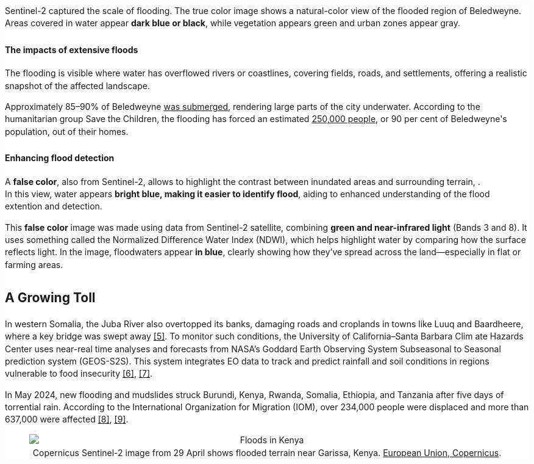 Sentinel-2 captured the scale of flooding. The true color image shows a natural-color view of the flooded region of Beledweyne. 
Areas covered in water appear **dark blue or black**, while vegetation appears green and urban zones appear gray. 


### 
#### The impacts of extensive floods 
The flooding is visible where water has overflowed rivers or coastlines, covering fields, roads, and settlements, offering a realistic snapshot of the affected landscape.  

Approximately 85–90% of Beledweyne [was submerged]( https://www.islamic-relief.org.uk/somali-city-of-beledweyne-is-85-under-water-following-devastating-floods/?utm_source=chatgpt.com), rendering large parts of the city underwater. According to the humanitarian group Save the Children, the flooding has forced an estimated [250,000 people](https://www.latimes.com/world-nation/story/2023-11-23/el-nino-worsened-flooding-has-somalia-in-a-state-of-emergency-residents-of-one-town-are-desperate), or 90 per cent of Beledweyne's population, out of their homes.




### 
#### Enhancing flood detection 
A **false color**, also from Sentinel-2,  allows to highlight the contrast between inundated areas and surrounding terrain, .  
In this view, water appears **bright blue, making it easier to identify flood**, aiding to enhanced understanding of the flood extention and detection.

This **false color** image was made using data from Sentinel-2 satellite, combining **green and near-infrared light** (Bands 3 and 8). It uses something called the Normalized Difference Water Index (NDWI), which helps highlight water by comparing how the surface reflects light. In the image, floodwaters appear **in blue**, clearly showing how they’ve spread across the land—especially in flat or farming areas.

 
   



## A Growing Toll

In western Somalia, the Juba River also overtopped its banks, damaging roads and croplands in towns like Luuq and Baardheere, where a key bridge was swept away [[5]](https://www.faoswalim.org/resources/site_files/Somalia_Flood_Advisory_20_November_2023.pdf).
To monitor such conditions, the University of California–Santa Barbara Clim ate Hazards Center uses near-real time analyses and forecasts from NASA’s Goddard Earth Observing System Subseasonal to Seasonal prediction system (GEOS-S2S). This system integrates EO data to track and predict rainfall and soil conditions in regions vulnerable to food insecurity [[6]](https://www.chc.ucsb.edu/), [[7]](https://gmao.gsfc.nasa.gov/gmao-products/).

In May 2024, new flooding and mudslides struck Burundi, Kenya, Rwanda, Somalia, Ethiopia, and Tanzania after five days of torrential rain. According to the International Organization for Migration (IOM), over 234,000 people were displaced and more than 637,000 were affected [[8]](https://news.un.org/en/story/2024/05/1149461), [[9]](https://wmo.int/media/news/flooding-worsens-east-africa).
<figure style="text-align: center;"> <img src="https://www.copernicus.eu/system/files/styles/image_of_the_day/private/2024-05/image_day/20240503_FloodsKenya.jpg?itok=J7bQdg3N" alt="Floods in Kenya" style="display: block; margin: 0 auto;" width="800"> <figcaption> Copernicus Sentinel-2 image from 29 April shows flooded terrain near Garissa, Kenya. <a href="https://www.copernicus.eu/system/files/styles/image_of_the_day/private/2024-05/image_day/20240503_FloodsKenya.jpg?itok=J7bQdg3N" target="_blank">European Union, Copernicus</a>. </figcaption> </figure> 
